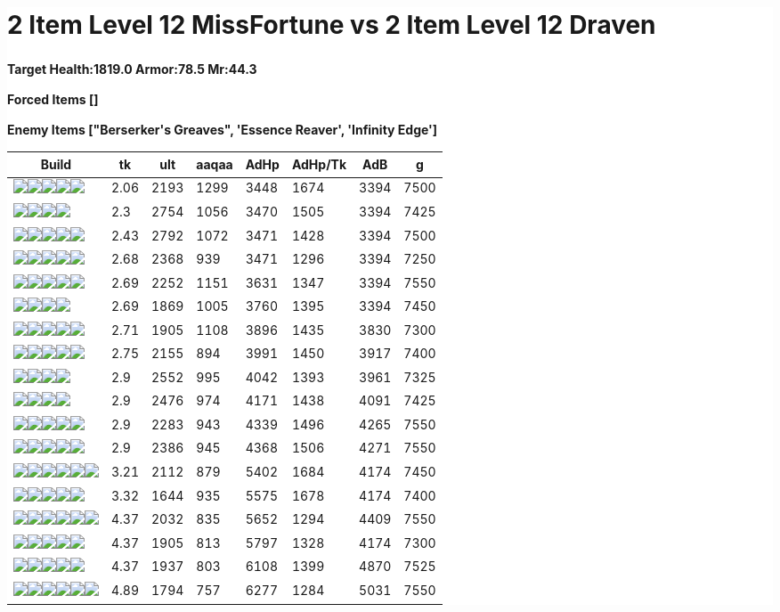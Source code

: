 






































# 2 Item Level 12 MissFortune vs 2 Item Level 12 Draven

**Target Health:1819.0 Armor:78.5 Mr:44.3**


**Forced Items []**


**Enemy Items ["Berserker's Greaves", 'Essence Reaver', 'Infinity Edge']**




Build | tk | ult | aaqaa | AdHp | AdHp/Tk | AdB | g
-|-|-|-|-|-|-|-
![](/item/6671.png)![](/item/6676.png)![](/item/1001.png)![](/item/1055.png)![](/item/1036.png)|2.06|2193|1299|3448|1674|3394|7500
![](/item/3142.png)![](/item/6696.png)![](/item/1055.png)![](/item/1037.png)|2.3|2754|1056|3470|1505|3394|7425
![](/item/3142.png)![](/item/3179.png)![](/item/1055.png)![](/item/1038.png)![](/item/1036.png)|2.43|2792|1072|3471|1428|3394|7500
![](/item/3142.png)![](/item/3006.png)![](/item/1055.png)![](/item/1038.png)![](/item/1038.png)|2.68|2368|939|3471|1296|3394|7250
![](/item/3142.png)![](/item/3153.png)![](/item/1055.png)![](/item/1036.png)![](/item/1036.png)|2.69|2252|1151|3631|1347|3394|7550
![](/item/3153.png)![](/item/3074.png)![](/item/1001.png)![](/item/1055.png)|2.69|1869|1005|3760|1395|3394|7450
![](/item/6671.png)![](/item/6609.png)![](/item/1001.png)![](/item/1055.png)![](/item/1036.png)|2.71|1905|1108|3896|1435|3830|7300
![](/item/6676.png)![](/item/6631.png)![](/item/1001.png)![](/item/1055.png)![](/item/1036.png)|2.75|2155|894|3991|1450|3917|7400
![](/item/3142.png)![](/item/3814.png)![](/item/1055.png)![](/item/1037.png)|2.9|2552|995|4042|1393|3961|7325
![](/item/3142.png)![](/item/3181.png)![](/item/1055.png)![](/item/1037.png)|2.9|2476|974|4171|1438|4091|7425
![](/item/3142.png)![](/item/3748.png)![](/item/1055.png)![](/item/1036.png)![](/item/1036.png)|2.9|2283|943|4339|1496|4265|7550
![](/item/3142.png)![](/item/6333.png)![](/item/1055.png)![](/item/1036.png)![](/item/1036.png)|2.9|2386|945|4368|1506|4271|7550
![](/item/6676.png)![](/item/3026.png)![](/item/1001.png)![](/item/1055.png)![](/item/1036.png)![](/item/1036.png)|3.21|2112|879|5402|1684|4174|7450
![](/item/3153.png)![](/item/3026.png)![](/item/1001.png)![](/item/1055.png)![](/item/1036.png)|3.32|1644|935|5575|1678|4174|7400
![](/item/3026.png)![](/item/6692.png)![](/item/1001.png)![](/item/1055.png)![](/item/1036.png)![](/item/1036.png)|4.37|2032|835|5652|1294|4409|7550
![](/item/3072.png)![](/item/3026.png)![](/item/1001.png)![](/item/1055.png)![](/item/1036.png)|4.37|1905|813|5797|1328|4174|7300
![](/item/3026.png)![](/item/3814.png)![](/item/1001.png)![](/item/1055.png)![](/item/1037.png)|4.37|1937|803|6108|1399|4870|7525
![](/item/3071.png)![](/item/3026.png)![](/item/1001.png)![](/item/1055.png)![](/item/1036.png)![](/item/1036.png)|4.89|1794|757|6277|1284|5031|7550